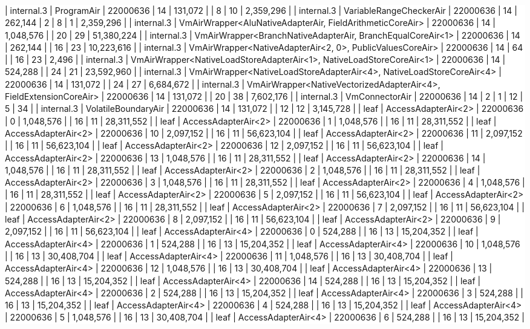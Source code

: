 | internal.3 | ProgramAir | 22000636 | 14 | 131,072 |  | 8 | 10 | 2,359,296 | 
| internal.3 | VariableRangeCheckerAir | 22000636 | 14 | 262,144 | 2 | 8 | 1 | 2,359,296 | 
| internal.3 | VmAirWrapper<AluNativeAdapterAir, FieldArithmeticCoreAir> | 22000636 | 14 | 1,048,576 |  | 20 | 29 | 51,380,224 | 
| internal.3 | VmAirWrapper<BranchNativeAdapterAir, BranchEqualCoreAir<1> | 22000636 | 14 | 262,144 |  | 16 | 23 | 10,223,616 | 
| internal.3 | VmAirWrapper<NativeAdapterAir<2, 0>, PublicValuesCoreAir> | 22000636 | 14 | 64 |  | 16 | 23 | 2,496 | 
| internal.3 | VmAirWrapper<NativeLoadStoreAdapterAir<1>, NativeLoadStoreCoreAir<1> | 22000636 | 14 | 524,288 |  | 24 | 21 | 23,592,960 | 
| internal.3 | VmAirWrapper<NativeLoadStoreAdapterAir<4>, NativeLoadStoreCoreAir<4> | 22000636 | 14 | 131,072 |  | 24 | 27 | 6,684,672 | 
| internal.3 | VmAirWrapper<NativeVectorizedAdapterAir<4>, FieldExtensionCoreAir> | 22000636 | 14 | 131,072 |  | 20 | 38 | 7,602,176 | 
| internal.3 | VmConnectorAir | 22000636 | 14 | 2 | 1 | 12 | 5 | 34 | 
| internal.3 | VolatileBoundaryAir | 22000636 | 14 | 131,072 |  | 12 | 12 | 3,145,728 | 
| leaf | AccessAdapterAir<2> | 22000636 | 0 | 1,048,576 |  | 16 | 11 | 28,311,552 | 
| leaf | AccessAdapterAir<2> | 22000636 | 1 | 1,048,576 |  | 16 | 11 | 28,311,552 | 
| leaf | AccessAdapterAir<2> | 22000636 | 10 | 2,097,152 |  | 16 | 11 | 56,623,104 | 
| leaf | AccessAdapterAir<2> | 22000636 | 11 | 2,097,152 |  | 16 | 11 | 56,623,104 | 
| leaf | AccessAdapterAir<2> | 22000636 | 12 | 2,097,152 |  | 16 | 11 | 56,623,104 | 
| leaf | AccessAdapterAir<2> | 22000636 | 13 | 1,048,576 |  | 16 | 11 | 28,311,552 | 
| leaf | AccessAdapterAir<2> | 22000636 | 14 | 1,048,576 |  | 16 | 11 | 28,311,552 | 
| leaf | AccessAdapterAir<2> | 22000636 | 2 | 1,048,576 |  | 16 | 11 | 28,311,552 | 
| leaf | AccessAdapterAir<2> | 22000636 | 3 | 1,048,576 |  | 16 | 11 | 28,311,552 | 
| leaf | AccessAdapterAir<2> | 22000636 | 4 | 1,048,576 |  | 16 | 11 | 28,311,552 | 
| leaf | AccessAdapterAir<2> | 22000636 | 5 | 2,097,152 |  | 16 | 11 | 56,623,104 | 
| leaf | AccessAdapterAir<2> | 22000636 | 6 | 1,048,576 |  | 16 | 11 | 28,311,552 | 
| leaf | AccessAdapterAir<2> | 22000636 | 7 | 2,097,152 |  | 16 | 11 | 56,623,104 | 
| leaf | AccessAdapterAir<2> | 22000636 | 8 | 2,097,152 |  | 16 | 11 | 56,623,104 | 
| leaf | AccessAdapterAir<2> | 22000636 | 9 | 2,097,152 |  | 16 | 11 | 56,623,104 | 
| leaf | AccessAdapterAir<4> | 22000636 | 0 | 524,288 |  | 16 | 13 | 15,204,352 | 
| leaf | AccessAdapterAir<4> | 22000636 | 1 | 524,288 |  | 16 | 13 | 15,204,352 | 
| leaf | AccessAdapterAir<4> | 22000636 | 10 | 1,048,576 |  | 16 | 13 | 30,408,704 | 
| leaf | AccessAdapterAir<4> | 22000636 | 11 | 1,048,576 |  | 16 | 13 | 30,408,704 | 
| leaf | AccessAdapterAir<4> | 22000636 | 12 | 1,048,576 |  | 16 | 13 | 30,408,704 | 
| leaf | AccessAdapterAir<4> | 22000636 | 13 | 524,288 |  | 16 | 13 | 15,204,352 | 
| leaf | AccessAdapterAir<4> | 22000636 | 14 | 524,288 |  | 16 | 13 | 15,204,352 | 
| leaf | AccessAdapterAir<4> | 22000636 | 2 | 524,288 |  | 16 | 13 | 15,204,352 | 
| leaf | AccessAdapterAir<4> | 22000636 | 3 | 524,288 |  | 16 | 13 | 15,204,352 | 
| leaf | AccessAdapterAir<4> | 22000636 | 4 | 524,288 |  | 16 | 13 | 15,204,352 | 
| leaf | AccessAdapterAir<4> | 22000636 | 5 | 1,048,576 |  | 16 | 13 | 30,408,704 | 
| leaf | AccessAdapterAir<4> | 22000636 | 6 | 524,288 |  | 16 | 13 | 15,204,352 | 